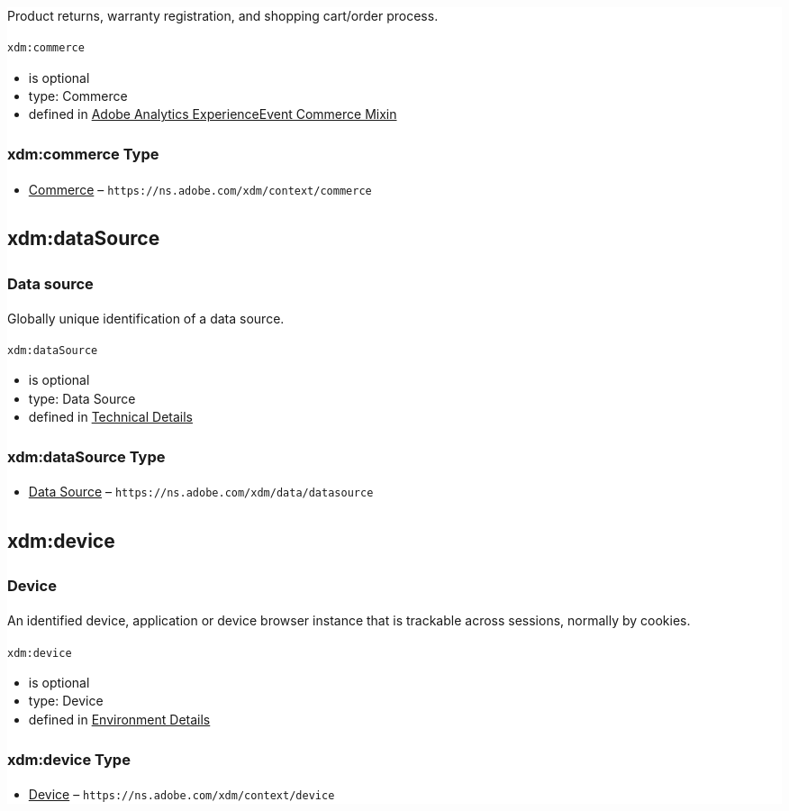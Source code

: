 Product returns, warranty registration, and shopping cart/order process.

`xdm:commerce`
* is optional
* type: Commerce
* defined in [Adobe Analytics ExperienceEvent Commerce Mixin](analytics/commerce.schema.md#xdmcommerce)

### xdm:commerce Type


* [Commerce](../../datatypes/marketing/commerce.schema.md) – `https://ns.adobe.com/xdm/context/commerce`





## xdm:dataSource
### Data source

Globally unique identification of a data source.

`xdm:dataSource`
* is optional
* type: Data Source
* defined in [Technical Details](../../fieldgroups/experience-event/experienceevent-technical-details.schema.md#xdmdatasource)

### xdm:dataSource Type


* [Data Source](../../datatypes/data/datasource.schema.md) – `https://ns.adobe.com/xdm/data/datasource`





## xdm:device
### Device

An identified device, application or device browser instance that is trackable across sessions, normally by cookies.

`xdm:device`
* is optional
* type: Device
* defined in [Environment Details](../../fieldgroups/experience-event/experienceevent-environment-details.schema.md#xdmdevice)

### xdm:device Type


* [Device](../../datatypes/device.schema.md) – `https://ns.adobe.com/xdm/context/device`

